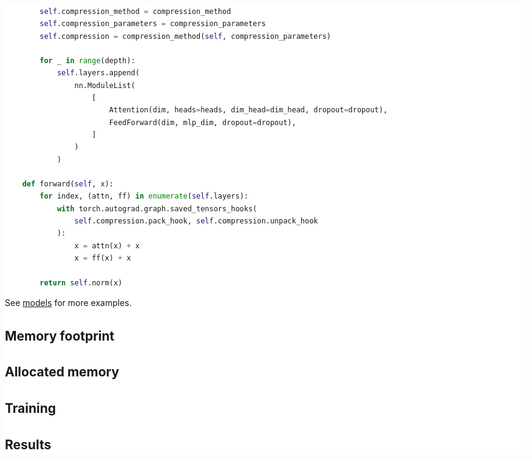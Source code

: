 ```python
        self.compression_method = compression_method
        self.compression_parameters = compression_parameters
        self.compression = compression_method(self, compression_parameters)

        for _ in range(depth):
            self.layers.append(
                nn.ModuleList(
                    [
                        Attention(dim, heads=heads, dim_head=dim_head, dropout=dropout),
                        FeedForward(dim, mlp_dim, dropout=dropout),
                    ]
                )
            )

    def forward(self, x):
        for index, (attn, ff) in enumerate(self.layers):
            with torch.autograd.graph.saved_tensors_hooks(
                self.compression.pack_hook, self.compression.unpack_hook
            ):
                x = attn(x) + x
                x = ff(x) + x

        return self.norm(x)
```


See [models](./models) for more examples.



## Memory footprint



## Allocated memory



## Training



## Results
